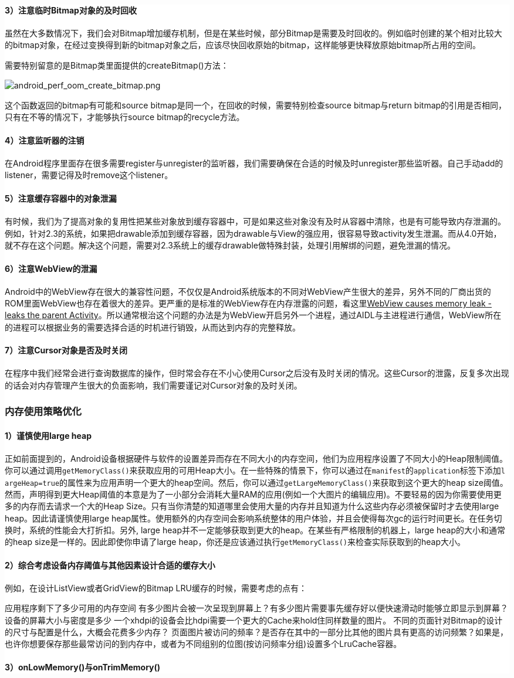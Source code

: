 #### 3）注意临时Bitmap对象的及时回收

虽然在大多数情况下，我们会对Bitmap增加缓存机制，但是在某些时候，部分Bitmap是需要及时回收的。例如临时创建的某个相对比较大的bitmap对象，在经过变换得到新的bitmap对象之后，应该尽快回收原始的bitmap，这样能够更快释放原始bitmap所占用的空间。

需要特别留意的是Bitmap类里面提供的createBitmap()方法：

![android_perf_oom_create_bitmap.png](httpupload-images.jianshu.ioupload_images9028834-b74c329db3f9ca9a.pngimageMogr2auto-orientstrip%7CimageView22w1240)

这个函数返回的bitmap有可能和source bitmap是同一个，在回收的时候，需要特别检查source bitmap与return bitmap的引用是否相同，只有在不等的情况下，才能够执行source bitmap的recycle方法。

#### 4）注意监听器的注销

在Android程序里面存在很多需要register与unregister的监听器，我们需要确保在合适的时候及时unregister那些监听器。自己手动add的listener，需要记得及时remove这个listener。

#### 5）注意缓存容器中的对象泄漏

有时候，我们为了提高对象的复用性把某些对象放到缓存容器中，可是如果这些对象没有及时从容器中清除，也是有可能导致内存泄漏的。例如，针对2.3的系统，如果把drawable添加到缓存容器，因为drawable与View的强应用，很容易导致activity发生泄漏。而从4.0开始，就不存在这个问题。解决这个问题，需要对2.3系统上的缓存drawable做特殊封装，处理引用解绑的问题，避免泄漏的情况。

#### 6）注意WebView的泄漏

Android中的WebView存在很大的兼容性问题，不仅仅是Android系统版本的不同对WebView产生很大的差异，另外不同的厂商出货的ROM里面WebView也存在着很大的差异。更严重的是标准的WebView存在内存泄露的问题，看这里[WebView causes memory leak - leaks the parent Activity](httpscode.google.compandroidissuesdetailid=5067)。所以通常根治这个问题的办法是为WebView开启另外一个进程，通过AIDL与主进程进行通信，WebView所在的进程可以根据业务的需要选择合适的时机进行销毁，从而达到内存的完整释放。

#### 7）注意Cursor对象是否及时关闭

在程序中我们经常会进行查询数据库的操作，但时常会存在不小心使用Cursor之后没有及时关闭的情况。这些Cursor的泄露，反复多次出现的话会对内存管理产生很大的负面影响，我们需要谨记对Cursor对象的及时关闭。

### 内存使用策略优化

#### 1）谨慎使用large heap

正如前面提到的，Android设备根据硬件与软件的设置差异而存在不同大小的内存空间，他们为应用程序设置了不同大小的Heap限制阈值。你可以通过调用`getMemoryClass()`来获取应用的可用Heap大小。在一些特殊的情景下，你可以通过在`manifest`的`application`标签下添加`largeHeap=true`的属性来为应用声明一个更大的heap空间。然后，你可以通过`getLargeMemoryClass()`来获取到这个更大的heap size阈值。然而，声明得到更大Heap阈值的本意是为了一小部分会消耗大量RAM的应用(例如一个大图片的编辑应用)。不要轻易的因为你需要使用更多的内存而去请求一个大的Heap Size。只有当你清楚的知道哪里会使用大量的内存并且知道为什么这些内存必须被保留时才去使用large heap。因此请谨慎使用large heap属性。使用额外的内存空间会影响系统整体的用户体验，并且会使得每次gc的运行时间更长。在任务切换时，系统的性能会大打折扣。另外, large heap并不一定能够获取到更大的heap。在某些有严格限制的机器上，large heap的大小和通常的heap size是一样的。因此即使你申请了large heap，你还是应该通过执行`getMemoryClass()`来检查实际获取到的heap大小。

#### 2）综合考虑设备内存阈值与其他因素设计合适的缓存大小

例如，在设计ListView或者GridView的Bitmap LRU缓存的时候，需要考虑的点有：

   应用程序剩下了多少可用的内存空间
   有多少图片会被一次呈现到屏幕上？有多少图片需要事先缓存好以便快速滑动时能够立即显示到屏幕？
   设备的屏幕大小与密度是多少 一个xhdpi的设备会比hdpi需要一个更大的Cache来hold住同样数量的图片。
   不同的页面针对Bitmap的设计的尺寸与配置是什么，大概会花费多少内存？
   页面图片被访问的频率？是否存在其中的一部分比其他的图片具有更高的访问频繁？如果是，也许你想要保存那些最常访问的到内存中，或者为不同组别的位图(按访问频率分组)设置多个LruCache容器。

#### 3）onLowMemory()与onTrimMemory()
